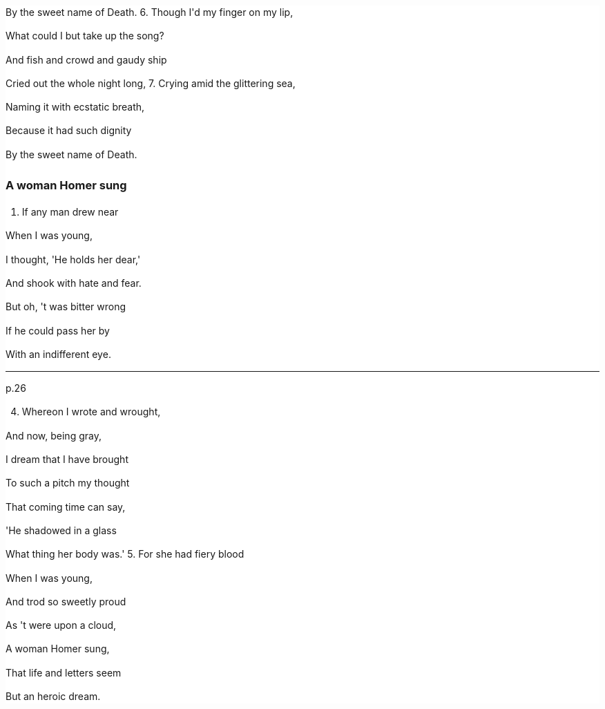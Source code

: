 By the sweet name of Death.
6. Though I'd my finger on my lip,
  
What could I but take up the song?
  
And fish and crowd and gaudy ship
  
Cried out the whole night long,
7. Crying amid the glittering sea,
  
Naming it with ecstatic breath,
  
Because it had such dignity
  
By the sweet name of Death.


### A woman Homer sung

1. If any man drew near
  
When I was young,
  
I thought, 'He holds her dear,'
  
And shook with hate and fear.
  
But oh, 't was bitter wrong
  
If he could pass her by
  
With an indifferent eye.


---

p.26

4. Whereon I wrote and wrought,
  
And now, being gray,
  
I dream that I have brought
  
To such a pitch my thought
  
That coming time can say,
  
'He shadowed in a glass
  
What thing her body was.'
5. For she had fiery blood
  
When I was young,
  
And trod so sweetly proud
  
As 't were upon a cloud,
  
A woman Homer sung,
  
That life and letters seem
  
But an heroic dream.
